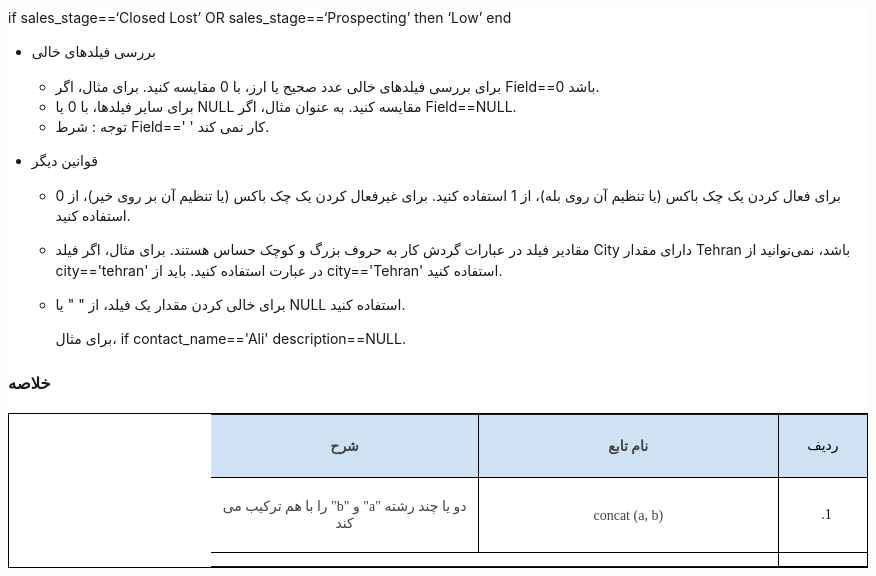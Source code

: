  if sales_stage==‘Closed Lost’ OR sales_stage==‘Prospecting’ then ‘Low’ end
 
* بررسی فیلدهای خالی
   + برای بررسی فیلدهای خالی عدد صحیح یا ارز، با 0 مقایسه کنید. برای مثال، اگر Field==0 باشد.
   + برای سایر فیلدها، با 0 یا NULL مقایسه کنید. به عنوان مثال، اگر Field==NULL.
   + توجه : شرط Field==' ' کار نمی کند. 
 
* قوانین دیگر
   + برای فعال کردن یک چک باکس (یا تنظیم آن روی بله)، از 1 استفاده کنید. برای غیرفعال کردن یک چک باکس (یا تنظیم آن بر روی خیر)، از 0 استفاده کنید.
   + مقادیر فیلد در عبارات گردش کار به حروف بزرگ و کوچک حساس هستند. 
    برای مثال، اگر فیلد City دارای مقدار Tehran باشد، نمی‌توانید از city=='tehran' در عبارت استفاده کنید.
      باید از city=='Tehran'  استفاده کنید.
 
   + برای خالی کردن مقدار یک فیلد، از " " یا NULL استفاده کنید.
    
     برای مثال، if contact_name=='Ali' description==NULL.  

### خلاصه

<div dir="rtl" style="text-align:left">
<table style="width:100%; margin-bottom:0pt; border:0.75pt solid #000000; border-collapse:collapse">
   <tr>
      <td style="width:32pt; border-left:0.75pt solid #000000; border-bottom:0.75pt solid #000000; padding:4.88pt; vertical-align:middle; background-color:#cfe2f3">
         <p dir="rtl" style="text-align:center"><span style="font-family:IRANSansWeb; color:#000000">ردیف</span></p>
      </td>
      <td style="width:214.45pt; border-right:0.75pt solid #000000; border-left:0.75pt solid #000000; border-bottom:0.75pt solid #000000; padding:4.88pt; vertical-align:middle; background-color:#cfe2f3">
         <p dir="rtl" style="text-align:center; line-height:110%; font-size:10.5pt"><span style="font-family:IRANSansWeb; font-weight:bold; color:#434343">نام تابع</span></p>
      </td>
      <td style="width:190.05pt; border-right:0.75pt solid #000000; border-bottom:0.75pt solid #000000; padding:4.88pt; vertical-align:middle; background-color:#cfe2f3">
         <p dir="rtl" style="text-align:center; line-height:110%; font-size:10.5pt"><span style="font-family:IRANSansWeb; font-weight:bold; color:#434343">شرح</span></p>
      </td>
   </tr>
   <tr>
      <td style="width:32pt; border-top:0.75pt solid #000000; border-left:0.75pt solid #000000; border-bottom:0.75pt solid #000000; padding:4.88pt; vertical-align:middle">
         <ol type="1" style="margin:0pt; padding-right:0pt">
            <li dir="rtl" style="margin-right:32.07pt; text-align:center; padding-right:3.93pt; font-family:IRANSansWeb"><span style="-aw-import:ignore" dir="ltr">&#xa0;</span></li>
         </ol>
      </td>
      <td style="width:214.45pt; border:0.75pt solid #000000; padding:4.88pt; vertical-align:middle">
         <p dir="rtl" style="text-align:center; line-height:110%; font-size:10.5pt"><span dir="ltr"><span style="font-family:IRANSansWeb; color:#434343">concat (a, b)</span></span></p>
      </td>
      <td style="width:190.05pt; border-top:0.75pt solid #000000; border-right:0.75pt solid #000000; border-bottom:0.75pt solid #000000; padding:4.88pt; vertical-align:middle">
         <p dir="rtl" style="text-align:center; line-height:110%; font-size:10.5pt"><span style="font-family:IRANSansWeb; color:#434343">دو یا چند رشته</span><span style="font-family:IRANSansWeb; color:#434343" dir="ltr"><span dir="ltr"></span> "a" </span><span style="font-family:IRANSansWeb; color:#434343"><span dir="rtl"></span>و</span><span style="font-family:IRANSansWeb; color:#434343" dir="ltr"><span dir="ltr"></span> "b" </span><span style="font-family:IRANSansWeb; color:#434343"><span dir="rtl"></span>را با هم ترکیب می کند</span></p>
      </td>
   </tr>
   <tr>
      <td style="width:32pt; border-top:0.75pt solid #000000; border-left:0.75pt solid #000000; border-bottom:0.75pt solid #000000; padding:4.88pt; vertical-align:middle">